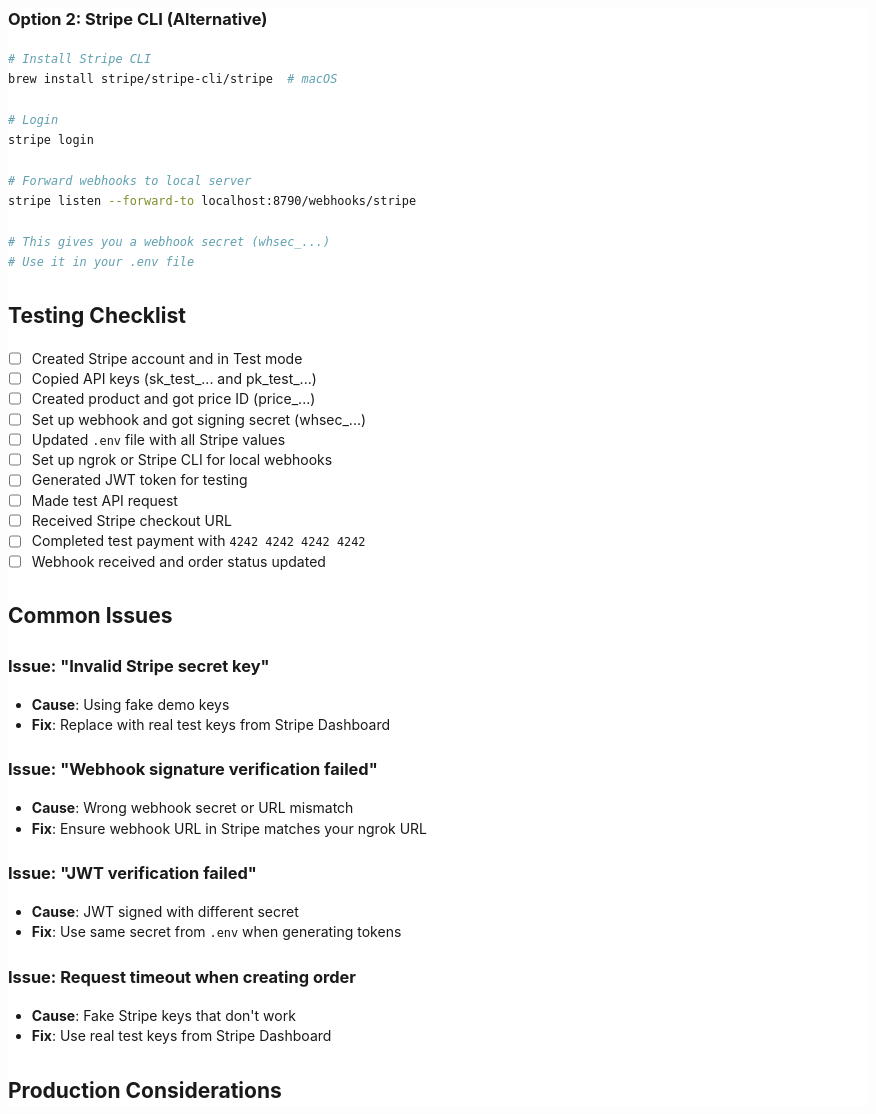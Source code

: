 
### Option 2: Stripe CLI (Alternative)
```bash
# Install Stripe CLI
brew install stripe/stripe-cli/stripe  # macOS

# Login
stripe login

# Forward webhooks to local server
stripe listen --forward-to localhost:8790/webhooks/stripe

# This gives you a webhook secret (whsec_...)
# Use it in your .env file
```

## Testing Checklist

- [ ] Created Stripe account and in Test mode
- [ ] Copied API keys (sk_test_... and pk_test_...)
- [ ] Created product and got price ID (price_...)
- [ ] Set up webhook and got signing secret (whsec_...)
- [ ] Updated `.env` file with all Stripe values
- [ ] Set up ngrok or Stripe CLI for local webhooks
- [ ] Generated JWT token for testing
- [ ] Made test API request
- [ ] Received Stripe checkout URL
- [ ] Completed test payment with `4242 4242 4242 4242`
- [ ] Webhook received and order status updated

## Common Issues

### Issue: "Invalid Stripe secret key"
- **Cause**: Using fake demo keys
- **Fix**: Replace with real test keys from Stripe Dashboard

### Issue: "Webhook signature verification failed"
- **Cause**: Wrong webhook secret or URL mismatch
- **Fix**: Ensure webhook URL in Stripe matches your ngrok URL

### Issue: "JWT verification failed"
- **Cause**: JWT signed with different secret
- **Fix**: Use same secret from `.env` when generating tokens

### Issue: Request timeout when creating order
- **Cause**: Fake Stripe keys that don't work
- **Fix**: Use real test keys from Stripe Dashboard

## Production Considerations
